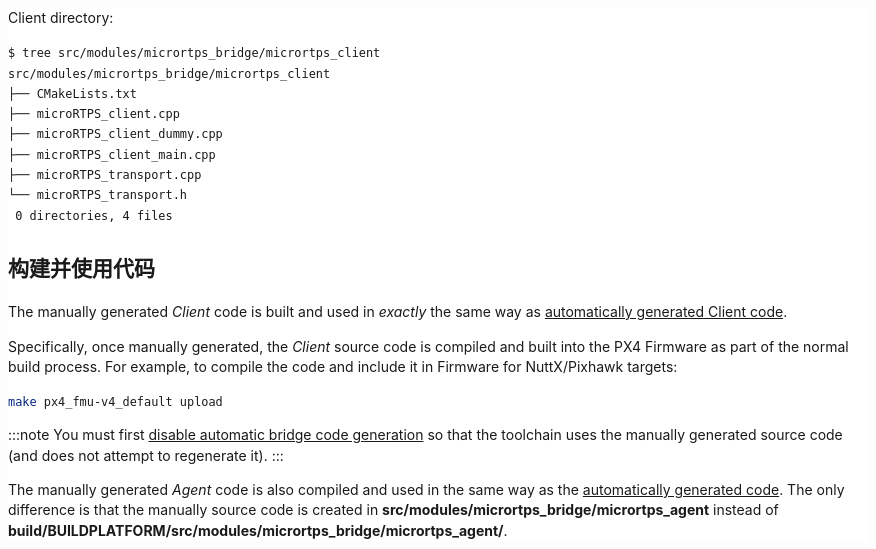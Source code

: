 Client directory:
```sh
$ tree src/modules/micrortps_bridge/micrortps_client
src/modules/micrortps_bridge/micrortps_client
├── CMakeLists.txt
├── microRTPS_client.cpp
├── microRTPS_client_dummy.cpp
├── microRTPS_client_main.cpp
├── microRTPS_transport.cpp
└── microRTPS_transport.h
 0 directories, 4 files
```

## 构建并使用代码

The manually generated *Client* code is built and used in *exactly* the same way as [automatically generated Client code](../middleware/micrortps.md#client_firmware).

Specifically, once manually generated, the *Client* source code is compiled and built into the PX4 Firmware as part of the normal build process. For example, to compile the code and include it in Firmware for NuttX/Pixhawk targets:

```sh
make px4_fmu-v4_default upload
```

:::note
You must first [disable automatic bridge code generation](#disable-automatic-bridge-code-generation) so that the toolchain uses the manually generated source code (and does not attempt to regenerate it).
:::

The manually generated *Agent* code is also compiled and used in the same way as the [automatically generated code](../middleware/micrortps.md#agent-in-an-offboard-fast-dds-interface-ros-independent). The only difference is that the manually source code is created in **src/modules/micrortps_bridge/micrortps_agent** instead of <strong>build/BUILDPLATFORM</strong>**/src/modules/micrortps_bridge/micrortps_agent/**.
